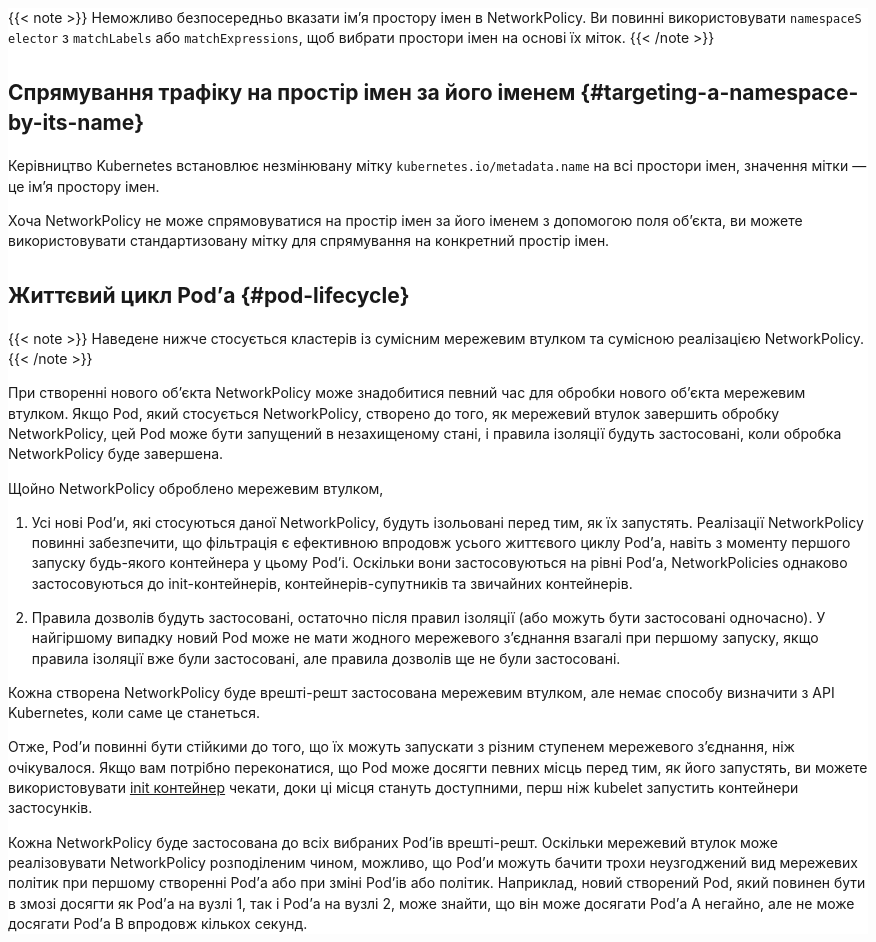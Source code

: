 {{< note >}}
Неможливо безпосередньо вказати імʼя простору імен в NetworkPolicy. Ви повинні використовувати `namespaceSelector` з `matchLabels` або `matchExpressions`, щоб вибрати простори імен на основі їх міток.
{{< /note >}}

## Спрямування трафіку на простір імен за його іменем {#targeting-a-namespace-by-its-name}

Керівництво Kubernetes встановлює незмінювану мітку `kubernetes.io/metadata.name` на всі простори імен, значення мітки — це імʼя простору імен.

Хоча NetworkPolicy не може спрямовуватися на простір імен за його іменем з допомогою поля обʼєкта, ви можете використовувати стандартизовану мітку для спрямування на конкретний простір імен.

## Життєвий цикл Podʼа {#pod-lifecycle}

{{< note >}}
Наведене нижче стосується кластерів із сумісним мережевим втулком та сумісною реалізацією NetworkPolicy.
{{< /note >}}

При створенні нового обʼєкта NetworkPolicy може знадобитися певний час для обробки нового обʼєкта мережевим втулком. Якщо Pod, який стосується NetworkPolicy, створено до того, як мережевий втулок завершить обробку NetworkPolicy, цей Pod може бути запущений в незахищеному стані, і правила ізоляції будуть застосовані, коли обробка NetworkPolicy буде завершена.

Щойно NetworkPolicy оброблено мережевим втулком,

1. Усі нові Podʼи, які стосуються даної NetworkPolicy, будуть ізольовані перед тим, як їх запустять. Реалізації NetworkPolicy повинні забезпечити, що фільтрація є ефективною впродовж усього життєвого циклу Podʼа, навіть з моменту першого запуску будь-якого контейнера у цьому Podʼі. Оскільки вони застосовуються на рівні Podʼа, NetworkPolicies однаково застосовуються до init-контейнерів, контейнерів-супутників та звичайних контейнерів.

2. Правила дозволів будуть застосовані, остаточно після правил ізоляції (або можуть бути застосовані одночасно). У найгіршому випадку новий Pod може не мати жодного мережевого зʼєднання взагалі при першому запуску, якщо правила ізоляції вже були застосовані, але правила дозволів ще не були застосовані.

Кожна створена NetworkPolicy буде врешті-решт застосована мережевим втулком, але немає способу визначити з API Kubernetes, коли саме це станеться.

Отже, Podʼи повинні бути стійкими до того, що їх можуть запускати з різним ступенем мережевого зʼєднання, ніж очікувалося. Якщо вам потрібно переконатися, що Pod може досягти певних місць перед тим, як його запустять, ви можете використовувати [init контейнер](/docs/concepts/workloads/pods/init-containers/) чекати, доки ці місця стануть доступними, перш ніж kubelet запустить контейнери застосунків.

Кожна NetworkPolicy буде застосована до всіх вибраних Podʼів врешті-решт. Оскільки мережевий втулок може реалізовувати NetworkPolicy розподіленим чином, можливо, що Podʼи можуть бачити трохи неузгоджений вид мережевих політик при першому створенні Podʼа або при зміні Podʼів або політик. Наприклад, новий створений Pod, який повинен бути в змозі досягти як Podʼа на вузлі 1, так і Podʼа на вузлі 2, може знайти, що він може досягати Podʼа А негайно, але не може досягати Podʼа B впродовж кількох секунд.
